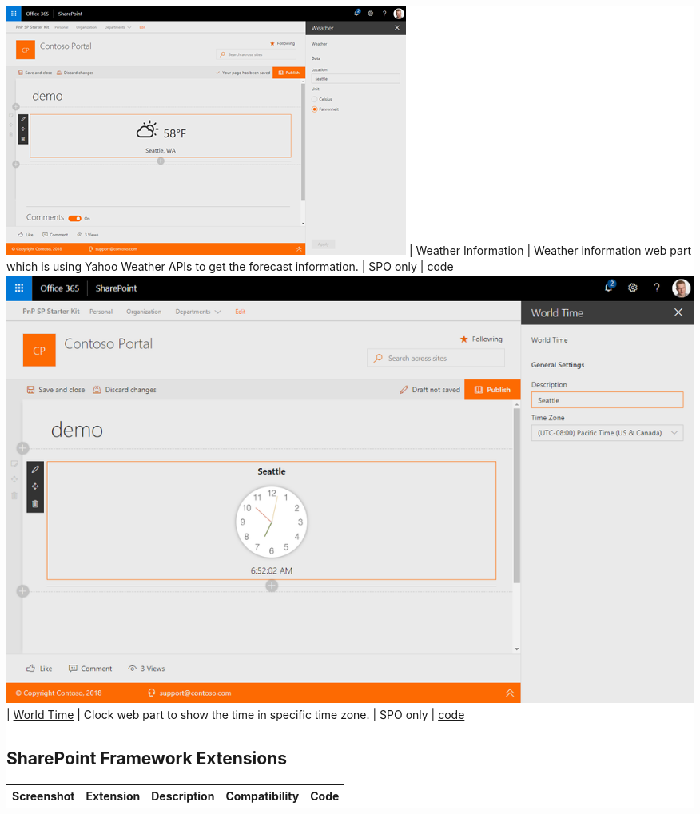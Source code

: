 ![](assets/images/components/part-weather.png) | [Weather Information](documentation/components/wp-weather-information.md) | Weather information web part which is using Yahoo Weather APIs to get the forecast information. | SPO only | [code](./source/react-weather)
![](assets/images/components/part-world-time.png) | [World Time](documentation/components/wp-world-time.md) | Clock web part to show the time in specific time zone. | SPO only | [code](./source/react-world-clock)


## SharePoint Framework Extensions

Screenshot |  Extension |  Description  | Compatibility | Code
------------ | ----------- | ----------- | ----------- | -----------